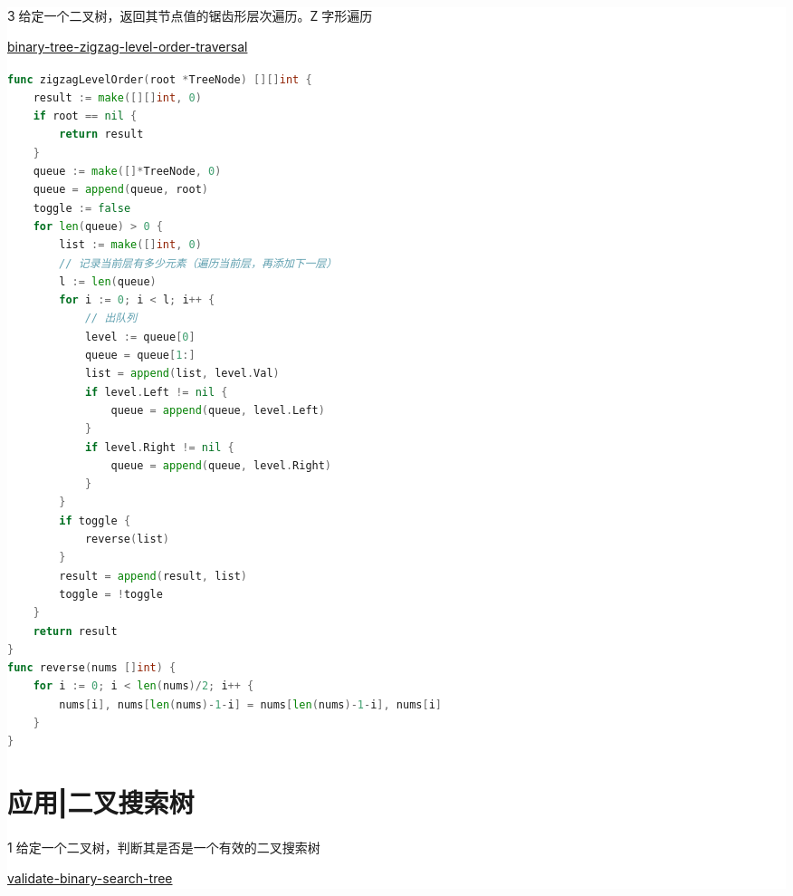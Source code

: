 

3 给定一个二叉树，返回其节点值的锯齿形层次遍历。Z 字形遍历

[binary-tree-zigzag-level-order-traversal](https://leetcode-cn.com/problems/binary-tree-zigzag-level-order-traversal/)

```go
func zigzagLevelOrder(root *TreeNode) [][]int {
    result := make([][]int, 0)
    if root == nil {
        return result
    }
    queue := make([]*TreeNode, 0)
    queue = append(queue, root)
    toggle := false
    for len(queue) > 0 {
        list := make([]int, 0)
        // 记录当前层有多少元素（遍历当前层，再添加下一层）
        l := len(queue)
        for i := 0; i < l; i++ {
            // 出队列
            level := queue[0]
            queue = queue[1:]
            list = append(list, level.Val)
            if level.Left != nil {
                queue = append(queue, level.Left)
            }
            if level.Right != nil {
                queue = append(queue, level.Right)
            }
        }
        if toggle {
            reverse(list)
        }
        result = append(result, list)
        toggle = !toggle
    }
    return result
}
func reverse(nums []int) {
    for i := 0; i < len(nums)/2; i++ {
        nums[i], nums[len(nums)-1-i] = nums[len(nums)-1-i], nums[i]
    }
}
```



# 应用|二叉搜索树

1 给定一个二叉树，判断其是否是一个有效的二叉搜索树

[validate-binary-search-tree](https://leetcode-cn.com/problems/validate-binary-search-tree/)
